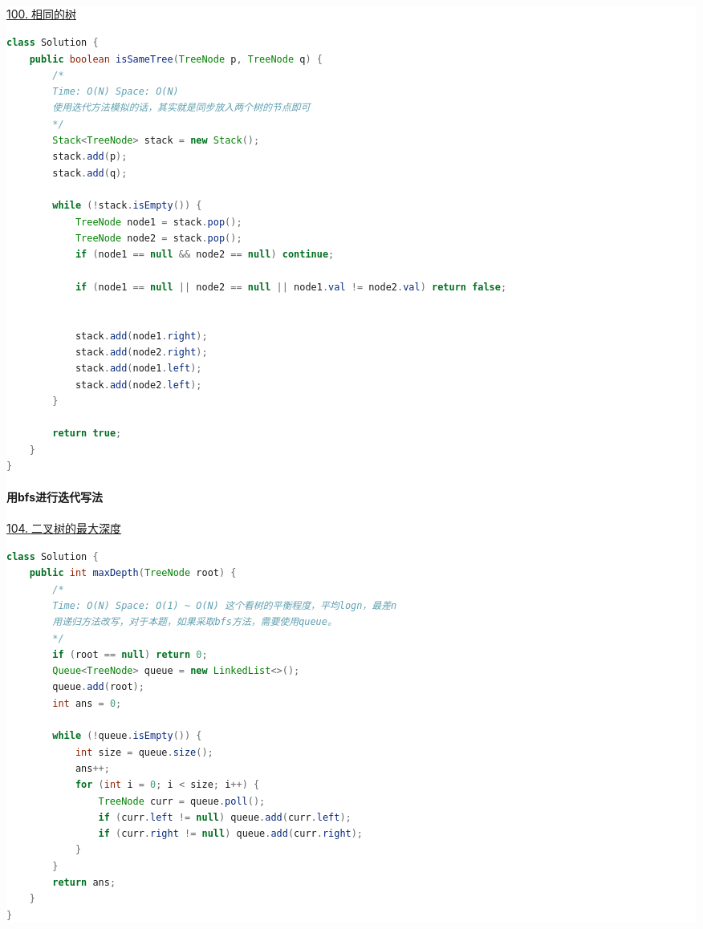 [100. 相同的树](https://leetcode-cn.com/problems/same-tree/)

```java
class Solution {
    public boolean isSameTree(TreeNode p, TreeNode q) {
        /*
        Time: O(N) Space: O(N)
        使用迭代方法模拟的话，其实就是同步放入两个树的节点即可
        */
        Stack<TreeNode> stack = new Stack();
        stack.add(p);
        stack.add(q);

        while (!stack.isEmpty()) {
            TreeNode node1 = stack.pop();
            TreeNode node2 = stack.pop();
            if (node1 == null && node2 == null) continue;

            if (node1 == null || node2 == null || node1.val != node2.val) return false;

            
            stack.add(node1.right);
            stack.add(node2.right);
            stack.add(node1.left);
            stack.add(node2.left);
        }

        return true;
    }
}
```



#### 用bfs进行迭代写法

[104. 二叉树的最大深度](https://leetcode-cn.com/problems/maximum-depth-of-binary-tree/)

```java
class Solution {
    public int maxDepth(TreeNode root) {
        /*
        Time: O(N) Space: O(1) ~ O(N) 这个看树的平衡程度，平均logn，最差n
        用递归方法改写，对于本题，如果采取bfs方法，需要使用queue。
        */
        if (root == null) return 0;
        Queue<TreeNode> queue = new LinkedList<>();
        queue.add(root);
        int ans = 0;

        while (!queue.isEmpty()) {
            int size = queue.size();
            ans++;
            for (int i = 0; i < size; i++) {
                TreeNode curr = queue.poll();
                if (curr.left != null) queue.add(curr.left);
                if (curr.right != null) queue.add(curr.right);
            }
        }
        return ans;
    }
}
```

